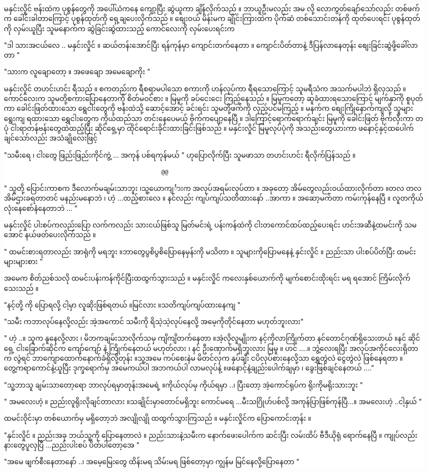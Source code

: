 မနှင်းလှိုင် ဗန်းထဲက  ပုစွန်တွေကို အပေါ်ယံကနေ ကျော့ပြီး ဆွဲယူကာ ချိန်လိုက်သည် ။ ဘာယူဦးမလည်း အမ လို့ လောကွတ်ချော်သော်လည်း တစ်ဖက်က ခေါင်းခါတာကြောင့် ပုစွန်ထုတ်ကို ရှေ့ချပေးလိုက်သည် ။ စျေးဝယ် မိန်းမက ချိုင်းကြားထဲက ပိုက်ဆံ တစ်သောင်းတန်ကို ထုတ်ပေးရင်း  ပုစွန်ထုတ်ကို လှမ်းယူပြီး သူမနောက်က ဆွဲခြင်းဆွဲထားသည့် ကောင်လေးကို လှမ်းပေးရင်းက

"ဒါ သားအငယ်လေ .. မနှင်းလှိုင် ။ ဆယ်တန်းအောင်ပြီး ရန်ကုန်မှာ ကျောင်းတက်နေတာ ။ ကျောင်းပိတ်တာနဲ့ ဒီပြန်လာနေတုန်း စျေးခြင်းဆွဲဖို့ခေါ်လာတာ "

"သားက လူချောတော့ ။ အဖေချော အမေချောကိုး "

မနှင်းလှိုင်  တဟင်းဟင်း ရီသည် ။ စကတည်းက ရီစရာမပါသော စကားကို ဟန်လုပ်ကာ ရီရသောကြောင့် သူမရီသံက အသက်မပါဘဲ ရှိလှသည် ။ကောင်လေးက သူမတို့စကားပြောနေတာကို စိတ်မဝင်စား ။ မြမူကို ခပ်ငေးငေး ကြည့်နေသည် ။ မြမူကတော့ ဆူခံထားရသောကြောင့် မျက်နှာကို စူပုတ်ကာ ခေါင်းဖြတ်ထားသော ရွေငါးတွေကို ဗန်းထဲသို့ ဆောင့်အောင့် ခင်းရင်း သူမတို့ဖက်ကို လှည့်ပင်မကြည့် ။ မနက်က စျေးကြိုနောက်ကျလို့ သူများရွေးကျ ရထားသော ရွှေငါးတွေက ကိုယ်ထည်သာ တင်းနေပေမယ့် ဗိုက်ကပျော့နေပြီ ။ ဒါကြောင့်ရောက်ရောက်ချင်း မြမူကို ခေါင်းဖြတ် ဗိုက်လှီးကာ တပုံ ငါးရာတန်ဗန်းတွေထဲထည့်ပြီး ဆိုင်ရှေ့မှာ ထိုင်ရောင်းခိုင်းထားခြင်းဖြစ်သည် ။
 မနှင်းလှိုင် မြမူလုပ်ပုံကို အသည်းတွေယားကာ ဖနောင့်နှင့်ထပေါက်ချင်သော်လည်း အသံချိုလေးဖြင့်

"သမီးရေ ၊ ငါးတွေ ဖြည်းဖြည်းကိုင်ကွဲ့ ... အကုန် ပစ်ရကုန်မယ် "
ဟုပြောလိုက်ပြီး သူမဖာသာ တဟင်းဟင်း ရီလိုက်ပြန်သည် ။

                                                 @@

" သူတို့ ပြောင်းကာစက ဒီလောက်မချမ်းသာဘူး ၊သူ့ယောကျင်္ားက အလုပ်အရမ်းလုပ်တာ ။ အခုတော့ အိမ်တွေလည်းဝယ်ထားလိုက်တာ ။တလ တလ အိမ်ဌားခရတာတင် မနည်းမနောဘဲ ၊ ဟဲ့ ...ထည့်စားလေ ။ နင်လည်း ကျပ်ကျပ်သတိထားနော် ..အာကာ ။ အဆော့မက်တာ ကမ်းကုန်နေပြီ ။ လူတကိုယ်လုံးနေစော်နံနေတာဘဲ ... "

မနှင်းလှိုင် ပါးစပ်ကလည်းပြော လက်ကလည်း သားငယ်ဖြစ်သူ မြတ်မင်းရဲ့ ပန်းကန်ထဲကို ငါးတကောင်ထပ်ထည့်ပေးရင်း ဟင်းအဆီနဲ့ထမင်းကို သမအောင် နယ်ဖတ်ပေးလိုက်သည် ။

" ထမင်းစားရတာလည်း အာရုံကို မရဘူး ။ဘာတွေပွစိပွစိပြောနေမှန်းကို မသိတာ ။ သူများကိုပြောမနေနဲ့ နှင်းလှိုင် ။ ညည်းသာ ပါးစပ်ပိတ်ပြီး ထမင်းများများစား "

အမေက စိတ်ညစ်သလို ထမင်းပန်းကန်ကိုင်ပြီးထထွက်သွားသည် ။
မနှင်းလှိုင် ကလေးနှစ်ယောက်ကို မျက်စောင်းထိုးရင်း မရ ရအောင် ကြိမ်းလိုက်သေးသည် ။

"နင့်တို့ ကို ပြောရလို့ ငါ့မှာ လူဆိုးဖြစ်ရတယ် ။မြင်လား ။သတိကျပ်ကျပ်ထားနေကျ "

"သမီး ကဘာလုပ်နေလို့လည်း အဲ့အကောင် သမီးကို ရိသဲ့သဲ့လုပ်နေလို့ အမေ့ကိုတိုင်နေတာ မဟုတ်ဘူးလား"

" ဟဲ့ ..။ သူက နူနေလို့လား ၊ မိဘကချမ်းသာလိုက်သမှ ကျိကျိတက်နေတာ ။အဲ့လိုလူမျိုးက နင့်ကိုလာကြိုက်တာ နင်တောင်ဂုဏ်ရှိသေးတယ်  ။နင် ဆိုင်ရှေ့ ငါးခြောက်ဆိုင်က ကျော်ကျော် နဲ့ ကြိုက်နေတယ် မဟုတ်လား ၊ နင် ဦးဏှောက်မရှိဘူးလား မြမူ ။ ဟင် ....။ ဘွဲ့လေးရပြီး အလုပ်အကိုင်လေးရှိတာက လွဲရင် ဘာကျောထောက်နောက်ခံရှိလို့တုန်း ။သူ့အမေ ကပ်စေးနဲမ မိတင်လှက နှပ်ချီး ငပိလုပ်စားနေလို့သာ ရွှေတွဲလဲ ငွေတွဲလဲ ဖြစ်နေရတာ ။ တွေ့ကရာကောင်နဲ့ယူပြီး ဒုက္ခရောက်မှ အမေကယ်ပါ အဘကယ်ပါ လာမလုပ်နဲ့ ။ဖနောင့်နဲ့ချည်းပေါက်ချမှာ ၊ ခွေးဖြစ်ချင်နေတယ် ...."

"သူ့ဘာသူ ချမ်းသာတော့ရော ဘာလုပ်ရမှာတုန်းအမေရဲ့ ။ကိုယ်လုပ်မှ ကိုယ်ရမှာ ..၊ ပြီးတော့ အဲ့ကောင်ရုပ်က ရိုးကိုမရိုးသားဘူး "

" အမလေးဟဲ့ ။ ညည်းလူရိုးလိုချင်တာလား ။သချိုင်းမှာတောင်မရှိဘူး ကောင်မရေ ...မီးသဂြိုဟ်ပစ်လို့ အကုန်ပြာဖြစ်ကုန်ပြီ...။ အမလေးဟဲ့ ..ငါ့နှယ် "

ထမင်းဝိုင်းမှာ တစ်ယောက်မှ မရှိတော့ဘဲ အလျိုလျို ထထွက်သွားကြသည် ။ မနှင်းလှိုင်က ပြောကောင်းတုန်း ။

"နှင်းလှိုင် ။ ညည်းအခု ဘယ်သူ့ကို ပြောနေတာလဲ ။ ညည်းသားနဲ့သမီးက နောက်ဖေးပေါက်က ဆင်းပြီး လမ်းထိပ် ဗီဒီယိုရုံ ရောက်နေပြီ ။ ကျုပ်လည်း နားတွေပူလှပြီ ...ညည်းပါးစပ် ပိတ်ပါတော့အေ "

"အမေ ဖျက်စီးနေတာနော် ..၊ အမေ့မြေးတွေ ထိန်းမရ သိမ်းမရ ဖြစ်တော့မှာ ကျွန်မ မြင်နေလို့ပြောနေတာ "
